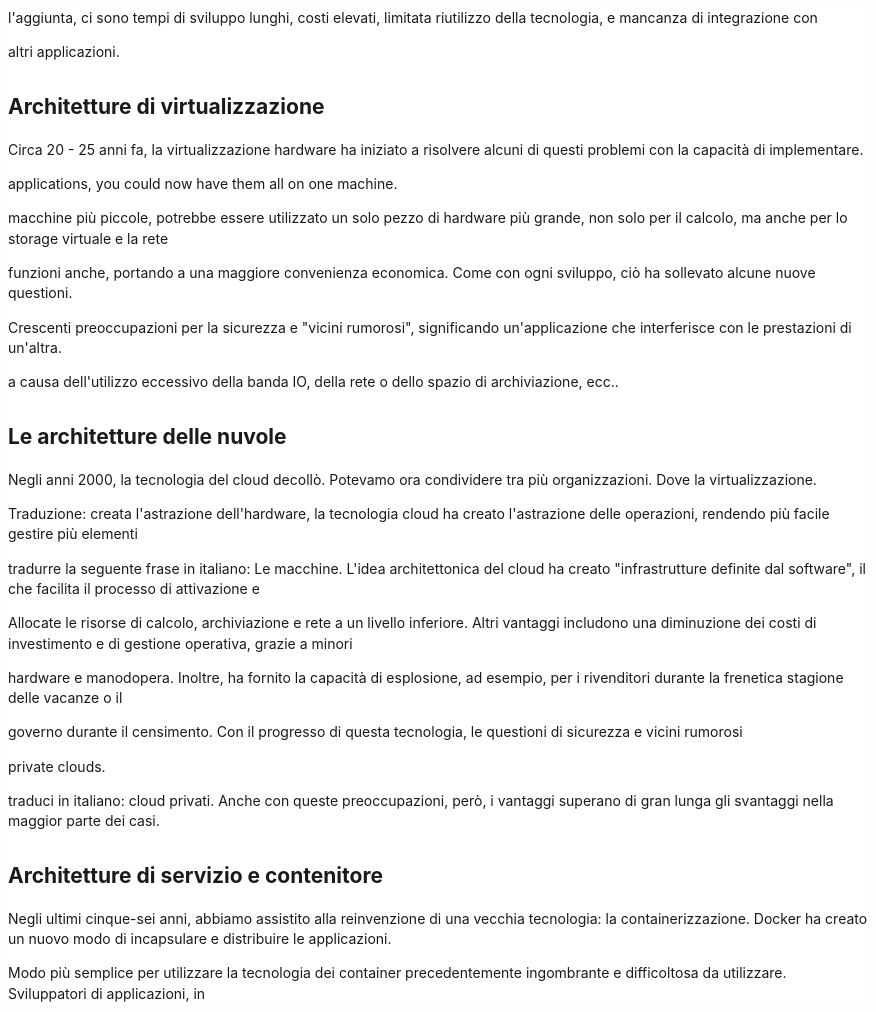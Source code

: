l'aggiunta, ci sono tempi di sviluppo lunghi, costi elevati, limitata riutilizzo della tecnologia, e mancanza di integrazione con

altri applicazioni.

## Architetture di virtualizzazione

Circa 20 - 25 anni fa, la virtualizzazione hardware ha iniziato a risolvere alcuni di questi problemi con la capacità di implementare.

applications, you could now have them all on one machine.

macchine più piccole, potrebbe essere utilizzato un solo pezzo di hardware più grande, non solo per il calcolo, ma anche per lo storage virtuale e la rete

funzioni anche, portando a una maggiore convenienza economica. Come con ogni sviluppo, ciò ha sollevato alcune nuove questioni.

Crescenti preoccupazioni per la sicurezza e "vicini rumorosi", significando un'applicazione che interferisce con le prestazioni di un'altra.

a causa dell'utilizzo eccessivo della banda IO, della rete o dello spazio di archiviazione, ecc..

## Le architetture delle nuvole

Negli anni 2000, la tecnologia del cloud decollò. Potevamo ora condividere tra più organizzazioni. Dove la virtualizzazione.

Traduzione: 
creata l'astrazione dell'hardware, la tecnologia cloud ha creato l'astrazione delle operazioni, rendendo più facile gestire più elementi

tradurre la seguente frase in italiano: Le macchine. L'idea architettonica del cloud ha creato "infrastrutture definite dal software", il che facilita il processo di attivazione e

Allocate le risorse di calcolo, archiviazione e rete a un livello inferiore. Altri vantaggi includono una diminuzione dei costi di investimento e di gestione operativa, grazie a minori

hardware e manodopera. Inoltre, ha fornito la capacità di esplosione, ad esempio, per i rivenditori durante la frenetica stagione delle vacanze o il

governo durante il censimento. Con il progresso di questa tecnologia, le questioni di sicurezza e vicini rumorosi

private clouds.

traduci in italiano: cloud privati. Anche con queste preoccupazioni, però, i vantaggi superano di gran lunga gli svantaggi nella maggior parte dei casi.

## Architetture di servizio e contenitore

Negli ultimi cinque-sei anni, abbiamo assistito alla reinvenzione di una vecchia tecnologia: la containerizzazione. Docker ha creato un nuovo modo di incapsulare e distribuire le applicazioni.

Modo più semplice per utilizzare la tecnologia dei container precedentemente ingombrante e difficoltosa da utilizzare. Sviluppatori di applicazioni, in
